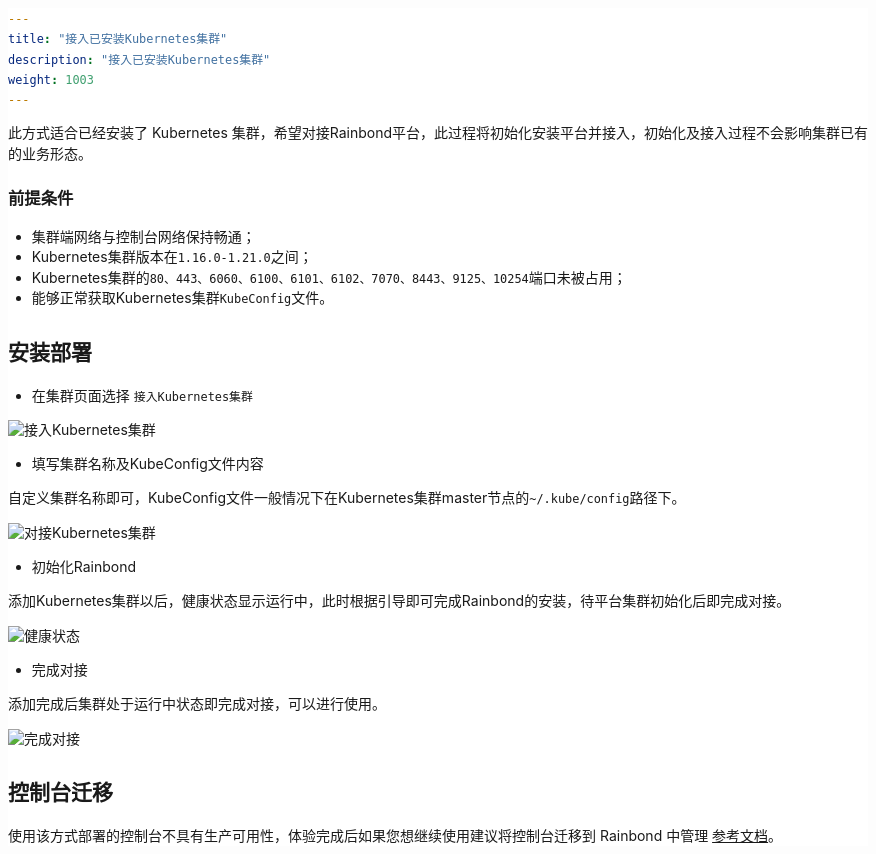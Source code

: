 ```yaml
---
title: "接入已安装Kubernetes集群"
description: "接入已安装Kubernetes集群"
weight: 1003
---
```


此方式适合已经安装了 Kubernetes 集群，希望对接Rainbond平台，此过程将初始化安装平台并接入，初始化及接入过程不会影响集群已有的业务形态。

### 前提条件

- 集群端网络与控制台网络保持畅通；
- Kubernetes集群版本在`1.16.0-1.21.0`之间；
- Kubernetes集群的`80、443、6060、6100、6101、6102、7070、8443、9125、10254`端口未被占用；
- 能够正常获取Kubernetes集群`KubeConfig`文件。


## 安装部署

- 在集群页面选择 `接入Kubernetes集群`

<image src="https://static.goodrain.com/docs/5.4/user-operations/install/install-from-k8s/install-fromk8s.png" title="接入Kubernetes集群" width="100%" />

- 填写集群名称及KubeConfig文件内容

自定义集群名称即可，KubeConfig文件一般情况下在Kubernetes集群master节点的`~/.kube/config`路径下。

<image src="https://static.goodrain.com/docs/5.4/user-operations/install/install-from-k8s/docking-k8s.png" title="对接Kubernetes集群" width="100%" />

- 初始化Rainbond

添加Kubernetes集群以后，健康状态显示运行中，此时根据引导即可完成Rainbond的安装，待平台集群初始化后即完成对接。

<image src="https://static.goodrain.com/docs/5.4/user-operations/install/install-from-k8s/state.png" title="健康状态" width="100%" />

- 完成对接

添加完成后集群处于运行中状态即完成对接，可以进行使用。
 
<image src="https://static.goodrain.com/docs/5.4/user-operations/install/install-from-k8s/verify.png" title="完成对接" width="100%" />

## 控制台迁移

使用该方式部署的控制台不具有生产可用性，体验完成后如果您想继续使用建议将控制台迁移到 Rainbond 中管理  [参考文档](../ha-deployment/console-recover/)。
